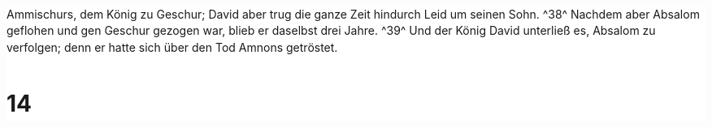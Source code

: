 Ammischurs, dem König zu Geschur; David aber trug die ganze Zeit hindurch Leid um seinen Sohn. ^38^ Nachdem aber Absalom geflohen und gen Geschur gezogen war, blieb er daselbst drei Jahre. ^39^ Und der König David unterließ es, Absalom zu verfolgen; denn er hatte sich über den Tod Amnons getröstet. 

# 14 